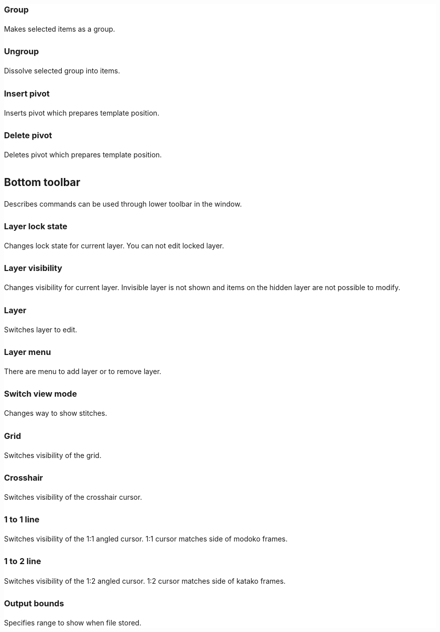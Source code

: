### Group
Makes selected items as a group.

### Ungroup
Dissolve selected group into items.

### Insert pivot
Inserts pivot which prepares template position.

### Delete pivot
Deletes pivot which prepares template position.

## Bottom toolbar
Describes commands can be used through lower toolbar in the window.

### Layer lock state
Changes lock state for current layer.
You can not edit locked layer.

### Layer visibility
Changes visibility for current layer.
Invisible layer is not shown and items on the hidden layer are not possible to modify.

### Layer
Switches layer to edit.

### Layer menu
There are menu to add layer or to remove layer.

### Switch view mode
Changes way to show stitches.

### Grid
Switches visibility of the grid.

### Crosshair
Switches visibility of the crosshair cursor.

### 1 to 1 line
Switches visibility of the 1:1 angled cursor.
1:1 cursor matches side of modoko frames.

### 1 to 2 line
Switches visibility of the 1:2 angled cursor.
1:2 cursor matches side of katako frames.

### Output bounds
Specifies range to show when file stored.
